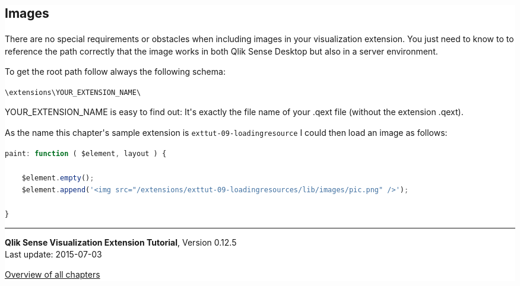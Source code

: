 
## Images
There are no special requirements or obstacles when including images in your visualization extension. You just need to know to to reference the path correctly that the image works in both Qlik Sense Desktop but also in a server environment.

To get the root path follow always the following schema:

`\extensions\YOUR_EXTENSION_NAME\`

YOUR_EXTENSION_NAME is easy to find out: It's exactly the file name of your .qext file (without the extension .qext).

As the name this chapter's sample extension is `exttut-09-loadingresource` I could then load an image as follows:

```js
paint: function ( $element, layout ) {

    $element.empty();
    $element.append('<img src="/extensions/exttut-09-loadingresources/lib/images/pic.png" />');

}
```


---
**Qlik Sense Visualization Extension Tutorial**, Version 0.12.5<br/>
Last update: 2015-07-03<br/>

[Overview of all chapters](https://github.com/stefanwalther/qliksense-extension-tutorial/blob/master/tutorial/readme.md)